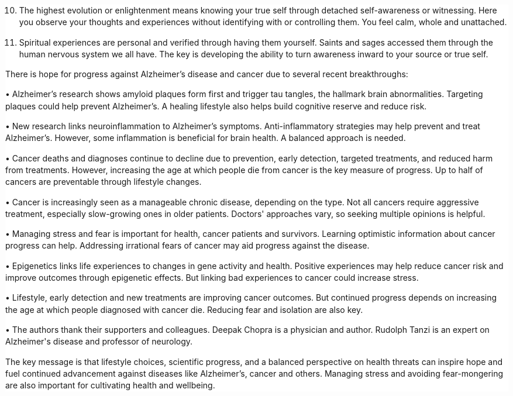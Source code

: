 10. The highest evolution or enlightenment means knowing your true self through detached self-awareness or witnessing. Here you observe your thoughts and experiences without identifying with or controlling them. You feel calm, whole and unattached.

11. Spiritual experiences are personal and verified through having them yourself. Saints and sages accessed them through the human nervous system we all have. The key is developing the ability to turn awareness inward to your source or true self.

 

There is hope for progress against Alzheimer’s disease and cancer due to several recent breakthroughs:

• Alzheimer’s research shows amyloid plaques form first and trigger tau tangles, the hallmark brain abnormalities. Targeting plaques could help prevent Alzheimer’s. A healing lifestyle also helps build cognitive reserve and reduce risk. 

• New research links neuroinflammation to Alzheimer’s symptoms. Anti-inflammatory strategies may help prevent and treat Alzheimer’s. However, some inflammation is beneficial for brain health. A balanced approach is needed.

• Cancer deaths and diagnoses continue to decline due to prevention, early detection, targeted treatments, and reduced harm from treatments. However, increasing the age at which people die from cancer is the key measure of progress. Up to half of cancers are preventable through lifestyle changes.

• Cancer is increasingly seen as a manageable chronic disease, depending on the type. Not all cancers require aggressive treatment, especially slow-growing ones in older patients. Doctors' approaches vary, so seeking multiple opinions is helpful.

• Managing stress and fear is important for health, cancer patients and survivors. Learning optimistic information about cancer progress can help. Addressing irrational fears of cancer may aid progress against the disease.

• Epigenetics links life experiences to changes in gene activity and health. Positive experiences may help reduce cancer risk and improve outcomes through epigenetic effects. But linking bad experiences to cancer could increase stress. 

• Lifestyle, early detection and new treatments are improving cancer outcomes. But continued progress depends on increasing the age at which people diagnosed with cancer die. Reducing fear and isolation are also key.

• The authors thank their supporters and colleagues. Deepak Chopra is a physician and author. Rudolph Tanzi is an expert on Alzheimer's disease and professor of neurology.

The key message is that lifestyle choices, scientific progress, and a balanced perspective on health threats can inspire hope and fuel continued advancement against diseases like Alzheimer’s, cancer and others. Managing stress and avoiding fear-mongering are also important for cultivating health and wellbeing.